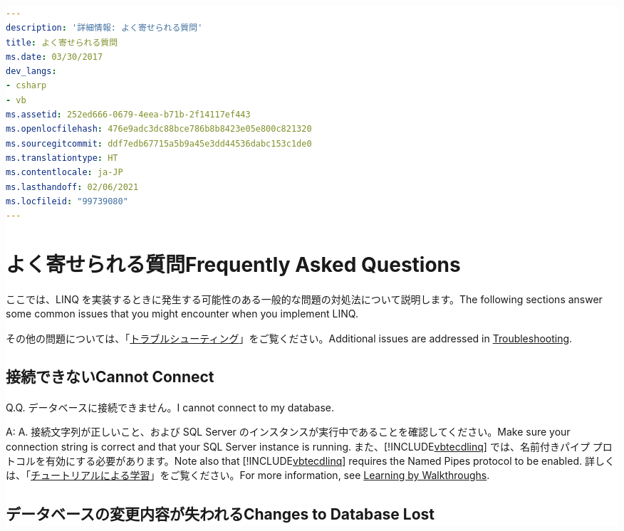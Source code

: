 ```yaml
---
description: '詳細情報: よく寄せられる質問'
title: よく寄せられる質問
ms.date: 03/30/2017
dev_langs:
- csharp
- vb
ms.assetid: 252ed666-0679-4eea-b71b-2f14117ef443
ms.openlocfilehash: 476e9adc3dc88bce786b8b8423e05e800c821320
ms.sourcegitcommit: ddf7edb67715a5b9a45e3dd44536dabc153c1de0
ms.translationtype: HT
ms.contentlocale: ja-JP
ms.lasthandoff: 02/06/2021
ms.locfileid: "99739080"
---
```

# <a name="frequently-asked-questions"></a><span data-ttu-id="a558e-103">よく寄せられる質問</span><span class="sxs-lookup"><span data-stu-id="a558e-103">Frequently Asked Questions</span></span>

<span data-ttu-id="a558e-104">ここでは、LINQ を実装するときに発生する可能性のある一般的な問題の対処法について説明します。</span><span class="sxs-lookup"><span data-stu-id="a558e-104">The following sections answer some common issues that you might encounter when you implement LINQ.</span></span>

<span data-ttu-id="a558e-105">その他の問題については、「[トラブルシューティング](troubleshooting.md)」をご覧ください。</span><span class="sxs-lookup"><span data-stu-id="a558e-105">Additional issues are addressed in [Troubleshooting](troubleshooting.md).</span></span>

## <a name="cannot-connect"></a><span data-ttu-id="a558e-106">接続できない</span><span class="sxs-lookup"><span data-stu-id="a558e-106">Cannot Connect</span></span>

<span data-ttu-id="a558e-107">Q.</span><span class="sxs-lookup"><span data-stu-id="a558e-107">Q.</span></span> <span data-ttu-id="a558e-108">データベースに接続できません。</span><span class="sxs-lookup"><span data-stu-id="a558e-108">I cannot connect to my database.</span></span>

<span data-ttu-id="a558e-109">A: </span><span class="sxs-lookup"><span data-stu-id="a558e-109">A.</span></span> <span data-ttu-id="a558e-110">接続文字列が正しいこと、および SQL Server のインスタンスが実行中であることを確認してください。</span><span class="sxs-lookup"><span data-stu-id="a558e-110">Make sure your connection string is correct and that your SQL Server instance is running.</span></span> <span data-ttu-id="a558e-111">また、[!INCLUDE[vbtecdlinq](../../../../../../includes/vbtecdlinq-md.md)] では、名前付きパイプ プロトコルを有効にする必要があります。</span><span class="sxs-lookup"><span data-stu-id="a558e-111">Note also that [!INCLUDE[vbtecdlinq](../../../../../../includes/vbtecdlinq-md.md)] requires the Named Pipes protocol to be enabled.</span></span> <span data-ttu-id="a558e-112">詳しくは、「[チュートリアルによる学習](learning-by-walkthroughs.md)」をご覧ください。</span><span class="sxs-lookup"><span data-stu-id="a558e-112">For more information, see [Learning by Walkthroughs](learning-by-walkthroughs.md).</span></span>

## <a name="changes-to-database-lost"></a><span data-ttu-id="a558e-113">データベースの変更内容が失われる</span><span class="sxs-lookup"><span data-stu-id="a558e-113">Changes to Database Lost</span></span>
